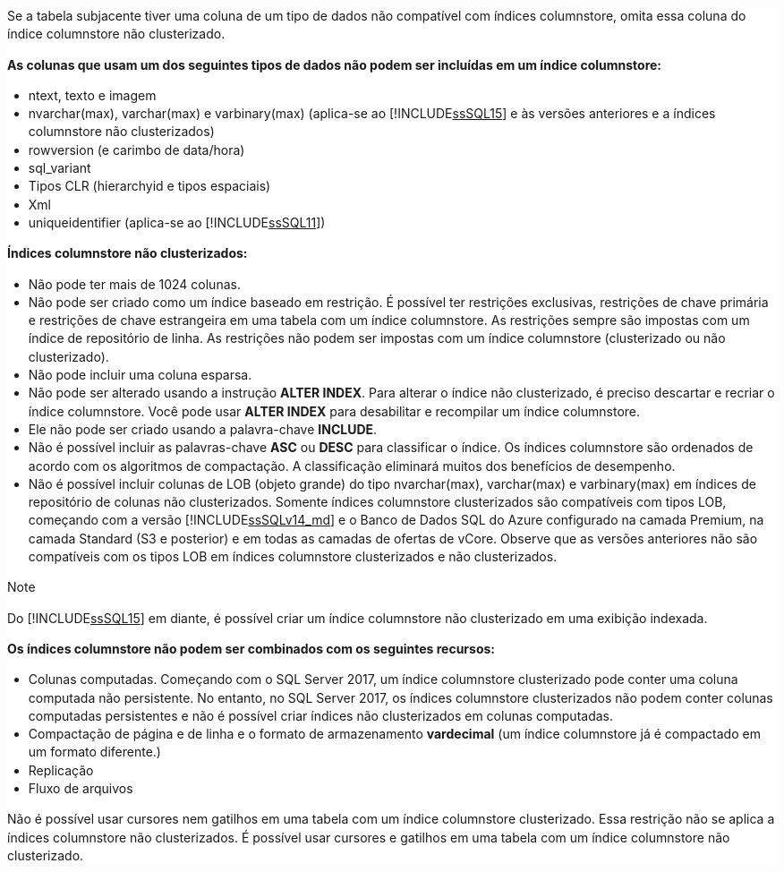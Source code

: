 Se a tabela subjacente tiver uma coluna de um tipo de dados não compatível com índices columnstore, omita essa coluna do índice columnstore não clusterizado.  
  
**As colunas que usam um dos seguintes tipos de dados não podem ser incluídas em um índice columnstore:**
-   ntext, texto e imagem  
-   nvarchar(max), varchar(max) e varbinary(max) (aplica-se ao [!INCLUDE[ssSQL15](../../includes/sssql15-md.md)] e às versões anteriores e a índices columnstore não clusterizados) 
-   rowversion (e carimbo de data/hora)  
-   sql_variant  
-   Tipos CLR (hierarchyid e tipos espaciais)  
-   Xml  
-   uniqueidentifier (aplica-se ao [!INCLUDE[ssSQL11](../../includes/sssql11-md.md)])  

**Índices columnstore não clusterizados:**
-   Não pode ter mais de 1024 colunas.
-   Não pode ser criado como um índice baseado em restrição. É possível ter restrições exclusivas, restrições de chave primária e restrições de chave estrangeira em uma tabela com um índice columnstore. As restrições sempre são impostas com um índice de repositório de linha. As restrições não podem ser impostas com um índice columnstore (clusterizado ou não clusterizado).
-   Não pode incluir uma coluna esparsa.  
-   Não pode ser alterado usando a instrução **ALTER INDEX**. Para alterar o índice não clusterizado, é preciso descartar e recriar o índice columnstore. Você pode usar **ALTER INDEX** para desabilitar e recompilar um índice columnstore.  
-   Ele não pode ser criado usando a palavra-chave **INCLUDE**.  
-   Não é possível incluir as palavras-chave **ASC** ou **DESC** para classificar o índice. Os índices columnstore são ordenados de acordo com os algoritmos de compactação. A classificação eliminará muitos dos benefícios de desempenho.  
-   Não é possível incluir colunas de LOB (objeto grande) do tipo nvarchar(max), varchar(max) e varbinary(max) em índices de repositório de colunas não clusterizados. Somente índices columnstore clusterizados são compatíveis com tipos LOB, começando com a versão [!INCLUDE[ssSQLv14_md](../../includes/sssqlv14-md.md)] e o Banco de Dados SQL do Azure configurado na camada Premium, na camada Standard (S3 e posterior) e em todas as camadas de ofertas de vCore. Observe que as versões anteriores não são compatíveis com os tipos LOB em índices columnstore clusterizados e não clusterizados.


> [!NOTE]  
> Do [!INCLUDE[ssSQL15](../../includes/sssql15-md.md)] em diante, é possível criar um índice columnstore não clusterizado em uma exibição indexada.  


 **Os índices columnstore não podem ser combinados com os seguintes recursos:**  
-   Colunas computadas. Começando com o SQL Server 2017, um índice columnstore clusterizado pode conter uma coluna computada não persistente. No entanto, no SQL Server 2017, os índices columnstore clusterizados não podem conter colunas computadas persistentes e não é possível criar índices não clusterizados em colunas computadas. 
-   Compactação de página e de linha e o formato de armazenamento **vardecimal** (um índice columnstore já é compactado em um formato diferente.)  
-   Replicação  
-   Fluxo de arquivos

Não é possível usar cursores nem gatilhos em uma tabela com um índice columnstore clusterizado. Essa restrição não se aplica a índices columnstore não clusterizados. É possível usar cursores e gatilhos em uma tabela com um índice columnstore não clusterizado.
